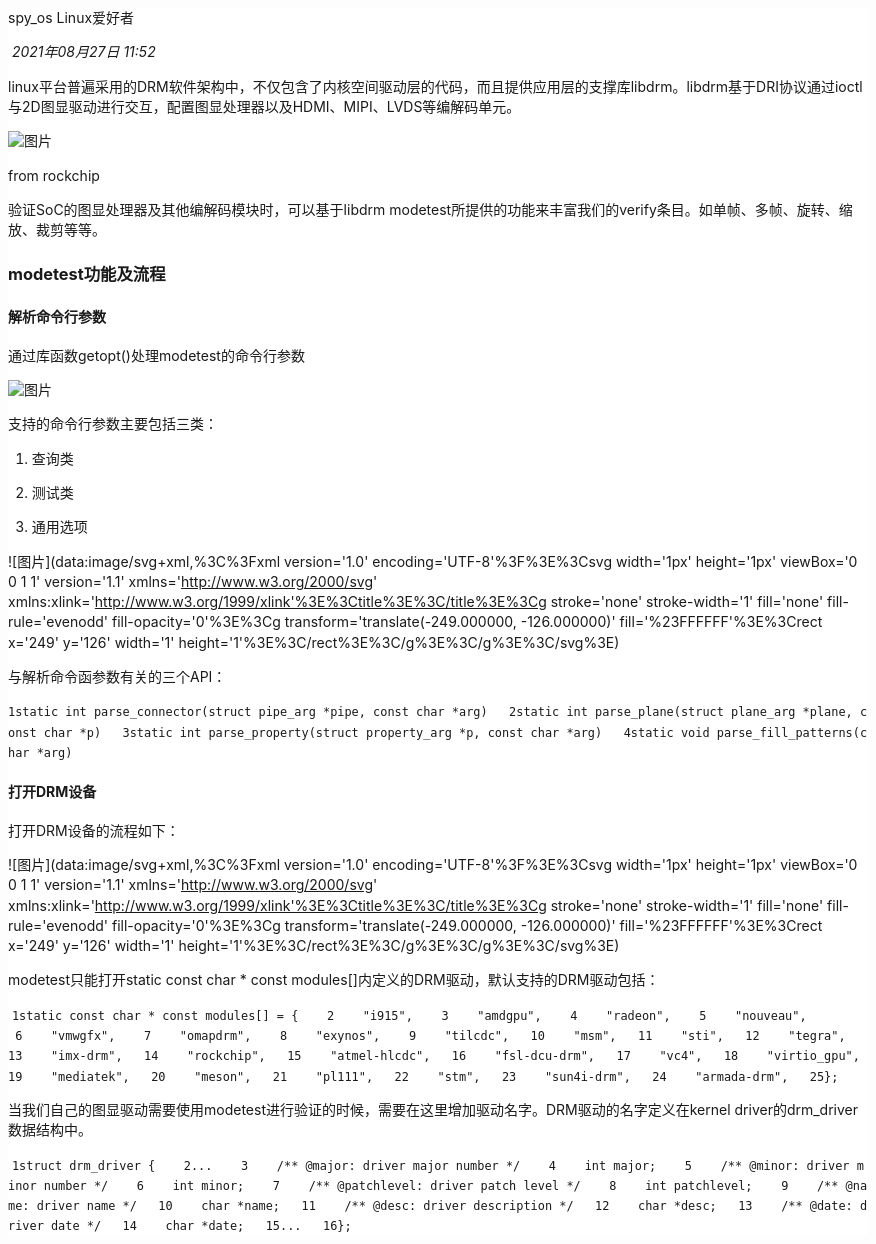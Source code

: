 # 

spy_os Linux爱好者

 _2021年08月27日 11:52_

linux平台普遍采用的DRM软件架构中，不仅包含了内核空间驱动层的代码，而且提供应用层的支撑库libdrm。libdrm基于DRI协议通过ioctl与2D图显驱动进行交互，配置图显处理器以及HDMI、MIPI、LVDS等编解码单元。

![图片](https://mmbiz.qpic.cn/mmbiz_png/9aPYe0E1fb0XkZexF5cqTWxvVB8LSXTkrvlJnhX42SBI7DOFok1pUqU11yaIcdeibfeKV9DxEhMWvtBtJWesaew/640?wx_fmt=png&wxfrom=13&tp=wxpic)

from rockchip

验证SoC的图显处理器及其他编解码模块时，可以基于libdrm modetest所提供的功能来丰富我们的verify条目。如单帧、多帧、旋转、缩放、裁剪等等。

### modetest功能及流程

#### 解析命令行参数

通过库函数getopt()处理modetest的命令行参数

![图片](https://mmbiz.qpic.cn/mmbiz_png/9aPYe0E1fb0XkZexF5cqTWxvVB8LSXTkfzTAD7G08d7tWo2zaVatWEat1K2eskVkcLRLzVj5VnbqfnRReQ5tZw/640?wx_fmt=png&wxfrom=13&tp=wxpic)

支持的命令行参数主要包括三类：

1. 查询类
    
2. 测试类
    
3. 通用选项
    

![图片](data:image/svg+xml,%3C%3Fxml version='1.0' encoding='UTF-8'%3F%3E%3Csvg width='1px' height='1px' viewBox='0 0 1 1' version='1.1' xmlns='http://www.w3.org/2000/svg' xmlns:xlink='http://www.w3.org/1999/xlink'%3E%3Ctitle%3E%3C/title%3E%3Cg stroke='none' stroke-width='1' fill='none' fill-rule='evenodd' fill-opacity='0'%3E%3Cg transform='translate(-249.000000, -126.000000)' fill='%23FFFFFF'%3E%3Crect x='249' y='126' width='1' height='1'%3E%3C/rect%3E%3C/g%3E%3C/g%3E%3C/svg%3E)

与解析命令函参数有关的三个API：

`1static int parse_connector(struct pipe_arg *pipe, const char *arg)   2static int parse_plane(struct plane_arg *plane, const char *p)   3static int parse_property(struct property_arg *p, const char *arg)   4static void parse_fill_patterns(char *arg)   `

#### 打开DRM设备

打开DRM设备的流程如下：

![图片](data:image/svg+xml,%3C%3Fxml version='1.0' encoding='UTF-8'%3F%3E%3Csvg width='1px' height='1px' viewBox='0 0 1 1' version='1.1' xmlns='http://www.w3.org/2000/svg' xmlns:xlink='http://www.w3.org/1999/xlink'%3E%3Ctitle%3E%3C/title%3E%3Cg stroke='none' stroke-width='1' fill='none' fill-rule='evenodd' fill-opacity='0'%3E%3Cg transform='translate(-249.000000, -126.000000)' fill='%23FFFFFF'%3E%3Crect x='249' y='126' width='1' height='1'%3E%3C/rect%3E%3C/g%3E%3C/g%3E%3C/svg%3E)

modetest只能打开static const char * const modules[]内定义的DRM驱动，默认支持的DRM驱动包括：

 `1static const char * const modules[] = {    2    "i915",    3    "amdgpu",    4    "radeon",    5    "nouveau",    6    "vmwgfx",    7    "omapdrm",    8    "exynos",    9    "tilcdc",   10    "msm",   11    "sti",   12    "tegra",   13    "imx-drm",   14    "rockchip",   15    "atmel-hlcdc",   16    "fsl-dcu-drm",   17    "vc4",   18    "virtio_gpu",   19    "mediatek",   20    "meson",   21    "pl111",   22    "stm",   23    "sun4i-drm",   24    "armada-drm",   25};`

当我们自己的图显驱动需要使用modetest进行验证的时候，需要在这里增加驱动名字。DRM驱动的名字定义在kernel driver的drm_driver数据结构中。

 `1struct drm_driver {    2...    3    /** @major: driver major number */    4    int major;    5    /** @minor: driver minor number */    6    int minor;    7    /** @patchlevel: driver patch level */    8    int patchlevel;    9    /** @name: driver name */   10    char *name;   11    /** @desc: driver description */   12    char *desc;   13    /** @date: driver date */   14    char *date;   15...   16};`
